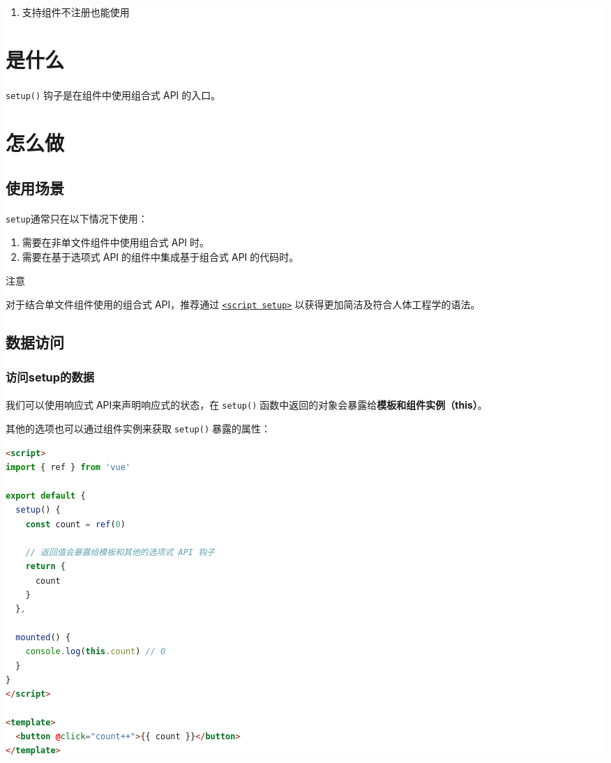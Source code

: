 1. 支持组件不注册也能使用

# 是什么

`setup()` 钩子是在组件中使用组合式 API 的入口。

# 怎么做

## 使用场景

`setup`通常只在以下情况下使用：

1. 需要在非单文件组件中使用组合式 API 时。
2. 需要在基于选项式 API 的组件中集成基于组合式 API 的代码时。

注意

对于结合单文件组件使用的组合式 API，推荐通过 [`<script setup>`](https://cn.vuejs.org/api/sfc-script-setup.html) 以获得更加简洁及符合人体工程学的语法。

## 数据访问

### 访问setup的数据

我们可以使用响应式 API来声明响应式的状态，在 `setup()` 函数中返回的对象会暴露给**模板和组件实例（this）**。

其他的选项也可以通过组件实例来获取 `setup()` 暴露的属性：

```html
<script>
import { ref } from 'vue'

export default {
  setup() {
    const count = ref(0)

    // 返回值会暴露给模板和其他的选项式 API 钩子
    return {
      count
    }
  },

  mounted() {
    console.log(this.count) // 0
  }
}
</script>

<template>
  <button @click="count++">{{ count }}</button>
</template>
```
